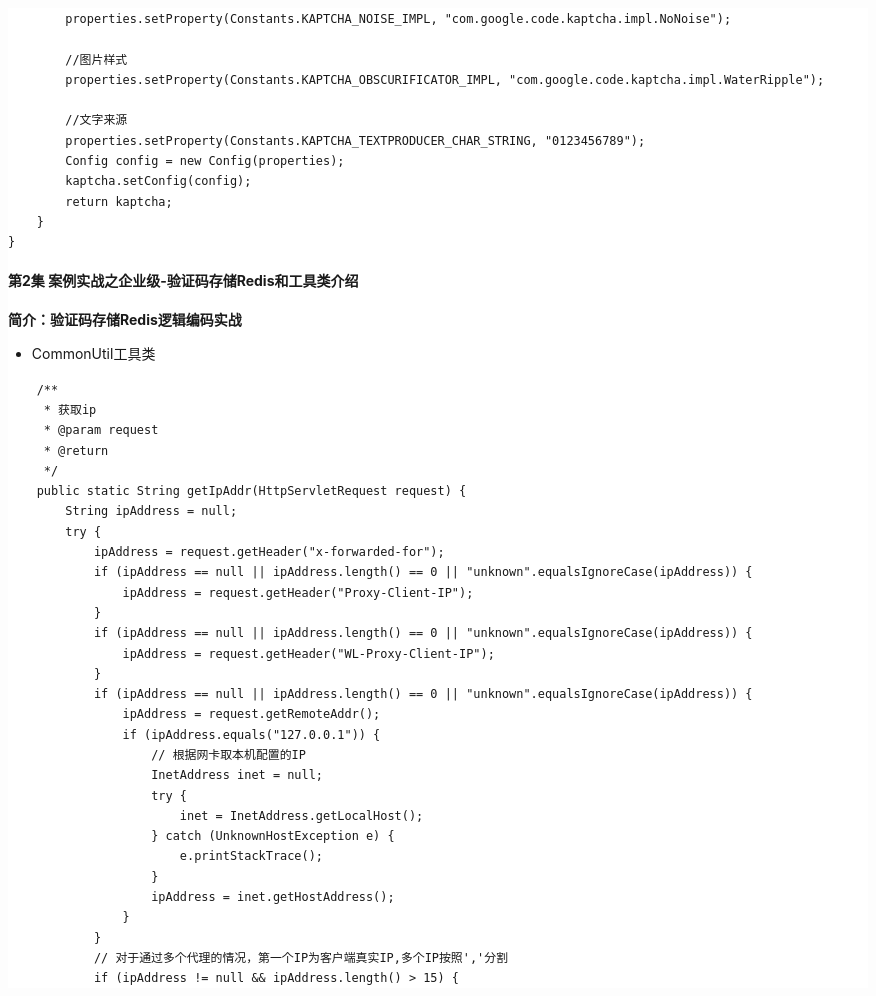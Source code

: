 ```
        properties.setProperty(Constants.KAPTCHA_NOISE_IMPL, "com.google.code.kaptcha.impl.NoNoise");

        //图片样式
        properties.setProperty(Constants.KAPTCHA_OBSCURIFICATOR_IMPL, "com.google.code.kaptcha.impl.WaterRipple");

        //文字来源
        properties.setProperty(Constants.KAPTCHA_TEXTPRODUCER_CHAR_STRING, "0123456789");
        Config config = new Config(properties);
        kaptcha.setConfig(config);
        return kaptcha;
    }
}
```

 

 

 

 

 

 

 

 

#### 第2集 案例实战之企业级-验证码存储Redis和工具类介绍

**简介：验证码存储Redis逻辑编码实战**

- CommonUtil工具类

```
    /**
     * 获取ip
     * @param request
     * @return
     */
    public static String getIpAddr(HttpServletRequest request) {
        String ipAddress = null;
        try {
            ipAddress = request.getHeader("x-forwarded-for");
            if (ipAddress == null || ipAddress.length() == 0 || "unknown".equalsIgnoreCase(ipAddress)) {
                ipAddress = request.getHeader("Proxy-Client-IP");
            }
            if (ipAddress == null || ipAddress.length() == 0 || "unknown".equalsIgnoreCase(ipAddress)) {
                ipAddress = request.getHeader("WL-Proxy-Client-IP");
            }
            if (ipAddress == null || ipAddress.length() == 0 || "unknown".equalsIgnoreCase(ipAddress)) {
                ipAddress = request.getRemoteAddr();
                if (ipAddress.equals("127.0.0.1")) {
                    // 根据网卡取本机配置的IP
                    InetAddress inet = null;
                    try {
                        inet = InetAddress.getLocalHost();
                    } catch (UnknownHostException e) {
                        e.printStackTrace();
                    }
                    ipAddress = inet.getHostAddress();
                }
            }
            // 对于通过多个代理的情况，第一个IP为客户端真实IP,多个IP按照','分割
            if (ipAddress != null && ipAddress.length() > 15) {
```